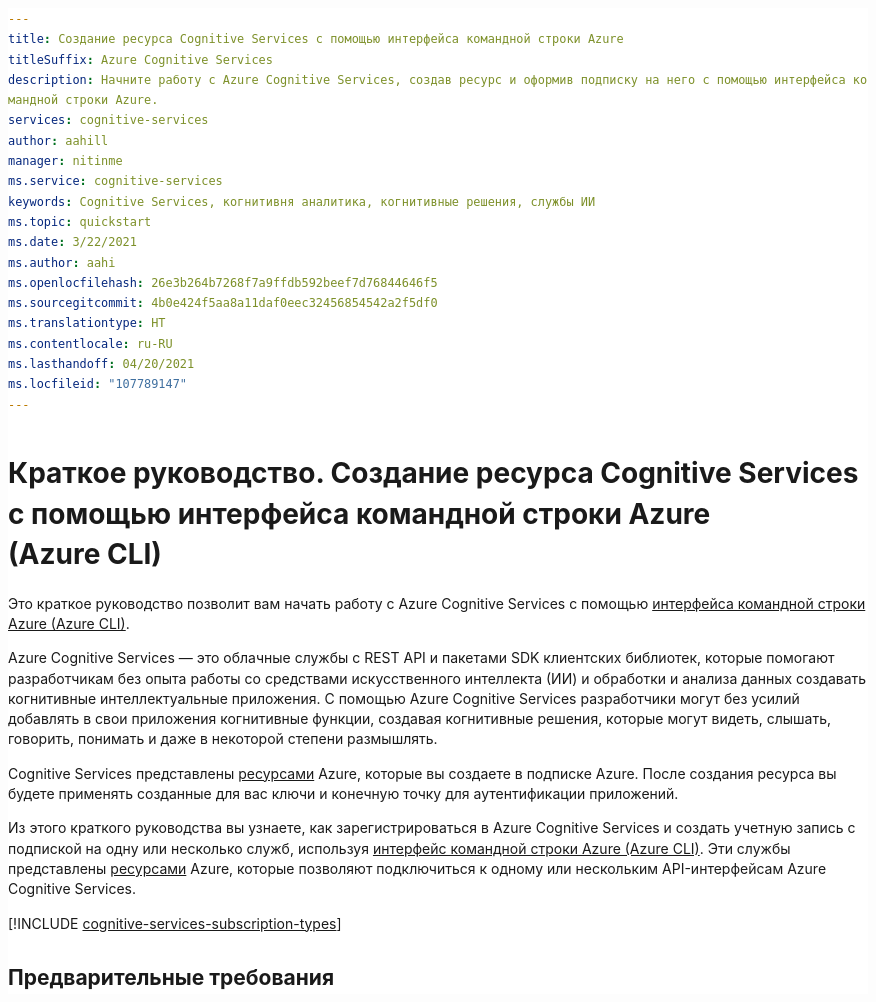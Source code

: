 ```yaml
---
title: Создание ресурса Cognitive Services с помощью интерфейса командной строки Azure
titleSuffix: Azure Cognitive Services
description: Начните работу с Azure Cognitive Services, создав ресурс и оформив подписку на него с помощью интерфейса командной строки Azure.
services: cognitive-services
author: aahill
manager: nitinme
ms.service: cognitive-services
keywords: Cognitive Services, когнитивня аналитика, когнитивные решения, службы ИИ
ms.topic: quickstart
ms.date: 3/22/2021
ms.author: aahi
ms.openlocfilehash: 26e3b264b7268f7a9ffdb592beef7d76844646f5
ms.sourcegitcommit: 4b0e424f5aa8a11daf0eec32456854542a2f5df0
ms.translationtype: HT
ms.contentlocale: ru-RU
ms.lasthandoff: 04/20/2021
ms.locfileid: "107789147"
---
```

# <a name="quickstart-create-a-cognitive-services-resource-using-the-azure-command-line-interfacecli"></a>Краткое руководство. Создание ресурса Cognitive Services с помощью интерфейса командной строки Azure (Azure CLI)

Это краткое руководство позволит вам начать работу с Azure Cognitive Services с помощью [интерфейса командной строки Azure (Azure CLI)](/cli/azure/install-azure-cli).

Azure Cognitive Services — это облачные службы с REST API и пакетами SDK клиентских библиотек, которые помогают разработчикам без опыта работы со средствами искусственного интеллекта (ИИ) и обработки и анализа данных создавать когнитивные интеллектуальные приложения. С помощью Azure Cognitive Services разработчики могут без усилий добавлять в свои приложения когнитивные функции, создавая когнитивные решения, которые могут видеть, слышать, говорить, понимать и даже в некоторой степени размышлять.

Cognitive Services представлены [ресурсами](../azure-resource-manager/management/manage-resources-portal.md) Azure, которые вы создаете в подписке Azure. После создания ресурса вы будете применять созданные для вас ключи и конечную точку для аутентификации приложений.

Из этого краткого руководства вы узнаете, как зарегистрироваться в Azure Cognitive Services и создать учетную запись с подпиской на одну или несколько служб, используя [интерфейс командной строки Azure (Azure CLI)](/cli/azure/install-azure-cli). Эти службы представлены [ресурсами](../azure-resource-manager/management/manage-resources-portal.md) Azure, которые позволяют подключиться к одному или нескольким API-интерфейсам Azure Cognitive Services.

[!INCLUDE [cognitive-services-subscription-types](../../includes/cognitive-services-subscription-types.md)]

## <a name="prerequisites"></a>Предварительные требования
